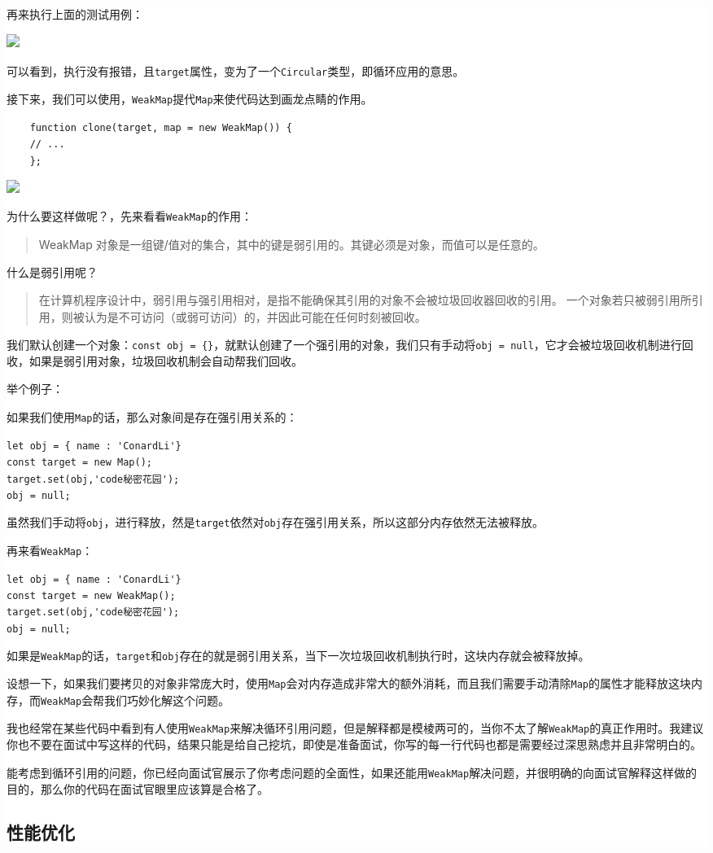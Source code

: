 再来执行上面的测试用例：

![](/images/jueJin/16ce893bed1aff3.png)

可以看到，执行没有报错，且`target`属性，变为了一个`Circular`类型，即循环应用的意思。

接下来，我们可以使用，`WeakMap`提代`Map`来使代码达到画龙点睛的作用。

```
    function clone(target, map = new WeakMap()) {
    // ...
    };
```

![](/images/jueJin/16ce893c40db944.png)

为什么要这样做呢？，先来看看`WeakMap`的作用：

> WeakMap 对象是一组键/值对的集合，其中的键是弱引用的。其键必须是对象，而值可以是任意的。

什么是弱引用呢？

> 在计算机程序设计中，弱引用与强引用相对，是指不能确保其引用的对象不会被垃圾回收器回收的引用。 一个对象若只被弱引用所引用，则被认为是不可访问（或弱可访问）的，并因此可能在任何时刻被回收。

我们默认创建一个对象：`const obj = {}`，就默认创建了一个强引用的对象，我们只有手动将`obj = null`，它才会被垃圾回收机制进行回收，如果是弱引用对象，垃圾回收机制会自动帮我们回收。

举个例子：

如果我们使用`Map`的话，那么对象间是存在强引用关系的：

```
let obj = { name : 'ConardLi'}
const target = new Map();
target.set(obj,'code秘密花园');
obj = null;
```

虽然我们手动将`obj`，进行释放，然是`target`依然对`obj`存在强引用关系，所以这部分内存依然无法被释放。

再来看`WeakMap`：

```
let obj = { name : 'ConardLi'}
const target = new WeakMap();
target.set(obj,'code秘密花园');
obj = null;
```

如果是`WeakMap`的话，`target`和`obj`存在的就是弱引用关系，当下一次垃圾回收机制执行时，这块内存就会被释放掉。

设想一下，如果我们要拷贝的对象非常庞大时，使用`Map`会对内存造成非常大的额外消耗，而且我们需要手动清除`Map`的属性才能释放这块内存，而`WeakMap`会帮我们巧妙化解这个问题。

我也经常在某些代码中看到有人使用`WeakMap`来解决循环引用问题，但是解释都是模棱两可的，当你不太了解`WeakMap`的真正作用时。我建议你也不要在面试中写这样的代码，结果只能是给自己挖坑，即使是准备面试，你写的每一行代码也都是需要经过深思熟虑并且非常明白的。

能考虑到循环引用的问题，你已经向面试官展示了你考虑问题的全面性，如果还能用`WeakMap`解决问题，并很明确的向面试官解释这样做的目的，那么你的代码在面试官眼里应该算是合格了。

性能优化
----
